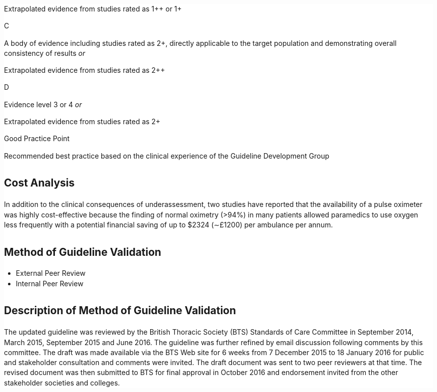 Extrapolated evidence from studies rated as 1++ or 1+
</td> </tr>  
<tr>  
<th>

C
</th>  
<td>

A body of evidence including studies rated as 2+, directly applicable to the target population and demonstrating overall consistency of results _or_  
  
Extrapolated evidence from studies rated as 2++
</td> </tr>  
<tr>  
<th>

D
</th>  
<td>

Evidence level 3 or 4 _or_  
  
Extrapolated evidence from studies rated as 2+
</td> </tr>  
<tr>  
<th>

Good Practice Point
</th>  
<td>

Recommended best practice based on the clinical experience of the Guideline Development Group
</td> </tr> </table>

## Cost Analysis



In addition to the clinical consequences of underassessment, two studies have reported that the availability of a pulse oximeter was highly cost-effective because the finding of normal oximetry (>94%) in many patients allowed paramedics to use oxygen less frequently with a potential financial saving of up to $2324 (∼£1200) per ambulance per annum.

## Method of Guideline Validation

- External Peer Review
- Internal Peer Review

## Description of Method of Guideline Validation



The updated guideline was reviewed by the British Thoracic Society (BTS) Standards of Care Committee in September 2014, March 2015, September 2015 and June 2016. The guideline was further refined by email discussion following comments by this committee. The draft was made available via the BTS Web site for 6 weeks from 7 December 2015 to 18 January 2016 for public and stakeholder consultation and comments were invited. The draft document was sent to two peer reviewers at that time. The revised document was then submitted to BTS for final approval in October 2016 and endorsement invited from the other stakeholder societies and colleges.
